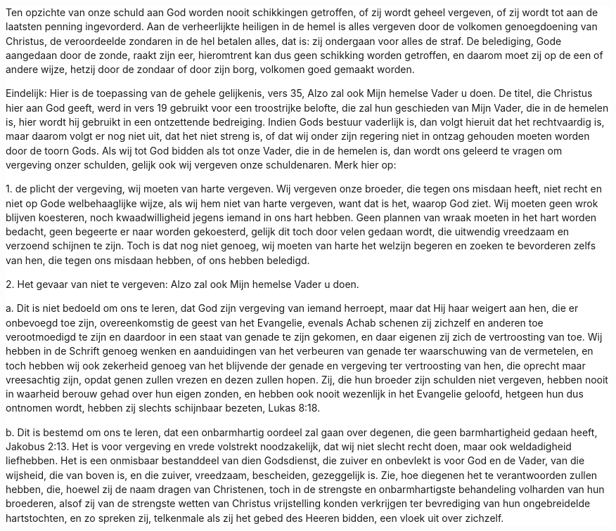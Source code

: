 Ten opzichte van onze schuld aan God worden nooit schikkingen getroffen, of zij wordt geheel vergeven, of zij wordt tot aan de laatsten penning ingevorderd. Aan de verheerlijkte heiligen in de hemel is alles vergeven door de volkomen genoegdoening van Christus, de veroordeelde zondaren in de hel betalen alles, dat is: zij ondergaan voor alles de straf. De belediging, Gode aangedaan door de zonde, raakt zijn eer, hieromtrent kan dus geen schikking worden getroffen, en daarom moet zij op de een of andere wijze, hetzij door de zondaar of door zijn borg, volkomen goed gemaakt worden. 

Eindelijk: Hier is de toepassing van de gehele gelijkenis, vers 35, Alzo zal ook Mijn hemelse Vader u doen. De titel, die Christus hier aan God geeft, werd in vers 19 gebruikt voor een troostrijke belofte, die zal hun geschieden van Mijn Vader, die in de hemelen is, hier wordt hij gebruikt in een ontzettende bedreiging. Indien Gods bestuur vaderlijk is, dan volgt hieruit dat het rechtvaardig is, maar daarom volgt er nog niet uit, dat het niet streng is, of dat wij onder zijn regering niet in ontzag gehouden moeten worden door de toorn Gods. Als wij tot God bidden als tot onze Vader, die in de hemelen is, dan wordt ons geleerd te vragen om vergeving onzer schulden, gelijk ook wij vergeven onze schuldenaren. 
Merk hier op: 

1\. de plicht der vergeving, wij moeten van harte vergeven. Wij vergeven onze broeder, die tegen ons misdaan heeft, niet recht en niet op Gode welbehaaglijke wijze, als wij hem niet van harte vergeven, want dat is het, waarop God ziet. Wij moeten geen wrok blijven koesteren, noch kwaadwilligheid jegens iemand in ons hart hebben. Geen plannen van wraak moeten in het hart worden bedacht, geen begeerte er naar worden gekoesterd, gelijk dit toch door velen gedaan wordt, die uitwendig vreedzaam en verzoend schijnen te zijn. Toch is dat nog niet genoeg, wij moeten van harte het welzijn begeren en zoeken te bevorderen zelfs van hen, die tegen ons misdaan hebben, of ons hebben beledigd. 

2\. Het gevaar van niet te vergeven: Alzo zal ook Mijn hemelse Vader u doen. 

a. Dit is niet bedoeld om ons te leren, dat God zijn vergeving van iemand herroept, maar dat Hij haar weigert aan hen, die er onbevoegd toe zijn, overeenkomstig de geest van het Evangelie, evenals Achab schenen zij zichzelf en anderen toe verootmoedigd te zijn en daardoor in een staat van genade te zijn gekomen, en daar eigenen zij zich de vertroosting van toe. Wij hebben in de Schrift genoeg wenken en aanduidingen van het verbeuren van genade ter waarschuwing van de vermetelen, en toch hebben wij ook zekerheid genoeg van het blijvende der genade en vergeving ter vertroosting van hen, die oprecht maar vreesachtig zijn, opdat genen zullen vrezen en dezen zullen hopen. Zij, die hun broeder zijn schulden niet vergeven, hebben nooit in waarheid berouw gehad over hun eigen zonden, en hebben ook nooit wezenlijk in het Evangelie geloofd, hetgeen hun dus ontnomen wordt, hebben zij slechts schijnbaar bezeten, Lukas 8:18. 

b. Dit is bestemd om ons te leren, dat een onbarmhartig oordeel zal gaan over degenen, die geen barmhartigheid gedaan heeft, Jakobus 2:13. Het is voor vergeving en vrede volstrekt noodzakelijk, dat wij niet slecht recht doen, maar ook weldadigheid liefhebben. Het is een onmisbaar bestanddeel van dien Godsdienst, die zuiver en onbevlekt is voor God en de Vader, van die wijsheid, die van boven is, en die zuiver, vreedzaam, bescheiden, gezeggelijk is. Zie, hoe diegenen het te verantwoorden zullen hebben, die, hoewel zij de naam dragen van Christenen, toch in de strengste en onbarmhartigste behandeling volharden van hun broederen, alsof zij van de strengste wetten van Christus vrijstelling konden verkrijgen ter bevrediging van hun ongebreidelde hartstochten, en zo spreken zij, telkenmale als zij het gebed des Heeren bidden, een vloek uit over zichzelf. 

 

